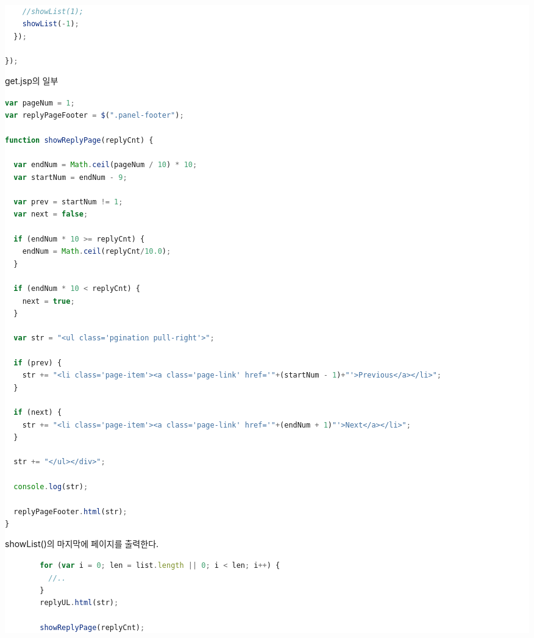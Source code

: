 ```js
    //showList(1);
    showList(-1);
  });
  
});
```

get.jsp의 일부

```js
var pageNum = 1;
var replyPageFooter = $(".panel-footer");

function showReplyPage(replyCnt) {
  
  var endNum = Math.ceil(pageNum / 10) * 10;
  var startNum = endNum - 9;
  
  var prev = startNum != 1;
  var next = false;
  
  if (endNum * 10 >= replyCnt) {
    endNum = Math.ceil(replyCnt/10.0);
  }
  
  if (endNum * 10 < replyCnt) {
    next = true;
  }
  
  var str = "<ul class='pgination pull-right'>";
  
  if (prev) {
    str += "<li class='page-item'><a class='page-link' href='"+(startNum - 1)+"'>Previous</a></li>";
  }
  
  if (next) {
    str += "<li class='page-item'><a class='page-link' href='"+(endNum + 1)"'>Next</a></li>";
  }
  
  str += "</ul></div>";
  
  console.log(str);
  
  replyPageFooter.html(str);
}
```

showList()의 마지막에 페이지를 출력한다.

```js
        for (var i = 0; len = list.length || 0; i < len; i++) {
          //..
        }
        replyUL.html(str);
        
        showReplyPage(replyCnt);
```
